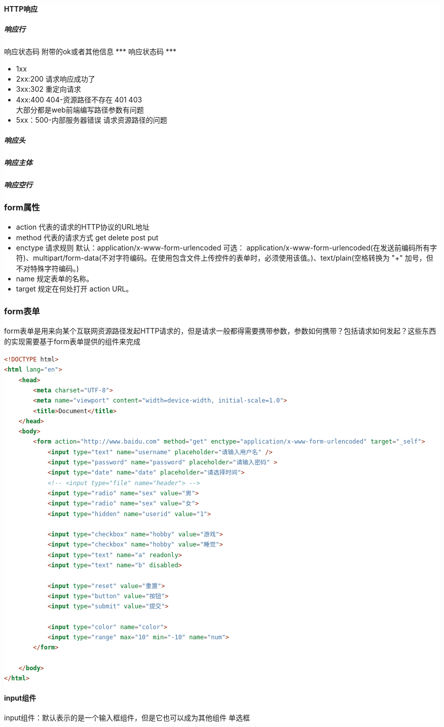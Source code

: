 #### HTTP响应
##### 响应行
响应状态码  附带的ok或者其他信息
*** 响应状态码 ***
+ 1xx
+ 2xx:200 请求响应成功了
+ 3xx:302 重定向请求
+ 4xx:400 404-资源路径不存在 401 403  
  大部分都是web前端编写路径参数有问题
+ 5xx：500-内部服务器错误
  请求资源路径的问题
##### 响应头
##### 响应主体
##### 响应空行
### form属性
+ action   代表的请求的HTTP协议的URL地址
+ method  代表的请求方式 get  delete post put
+ enctype  请求规则 默认：application/x-www-form-urlencoded 可选： application/x-www-form-urlencoded(在发送前编码所有字符)、multipart/form-data(不对字符编码。在使用包含文件上传控件的表单时，必须使用该值。)、text/plain(空格转换为 "+" 加号，但不对特殊字符编码。)
+ name 规定表单的名称。
+ target 规定在何处打开 action URL。
### form表单
form表单是用来向某个互联网资源路径发起HTTP请求的，但是请求一般都得需要携带参数，参数如何携带？包括请求如何发起？这些东西的实现需要基于form表单提供的组件来完成
```html
<!DOCTYPE html>
<html lang="en">
    <head>
        <meta charset="UTF-8">
        <meta name="viewport" content="width=device-width, initial-scale=1.0">
        <title>Document</title>
    </head>
    <body>
        <form action="http://www.baidu.com" method="get" enctype="application/x-www-form-urlencoded" target="_self">
            <input type="text" name="username" placeholder="请输入用户名" />
            <input type="password" name="password" placeholder="请输入密码" >
            <input type="date" name="date" placeholder="请选择时间">
            <!-- <input type="file" name="header"> -->
            <input type="radio" name="sex" value="男">
            <input type="radio" name="sex" value="女">
            <input type="hidden" name="userid" value="1">

            <input type="checkbox" name="hobby" value="游戏">
            <input type="checkbox" name="hobby" value="睡觉">
            <input type="text" name="a" readonly>
            <input type="text" name="b" disabled>

            <input type="reset" value="重置">
            <input type="button" value="按钮">
            <input type="submit" value="提交">

            <input type="color" name="color">
            <input type="range" max="10" min="-10" name="num">
        </form>
        
    </body>
</html>
```
#### input组件
input组件：默认表示的是一个输入框组件，但是它也可以成为其他组件 单选框
```
```